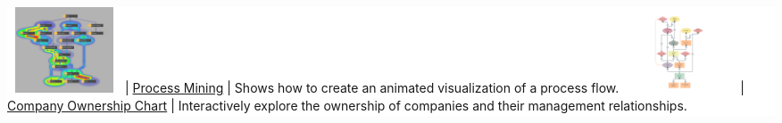 <img src="resources/image/processmining.png" alt="Process Mining screenshot" width="128" height="96" /> | [Process Mining](complete/processmining) | Shows how to create an animated visualization of a process flow.
<img src="resources/image/company-ownership.png" alt="Company Ownership Chart screenshot" width="128" height="96" /> | [Company Ownership Chart](complete/company-ownership) | Interactively explore the ownership of companies and their management relationships.